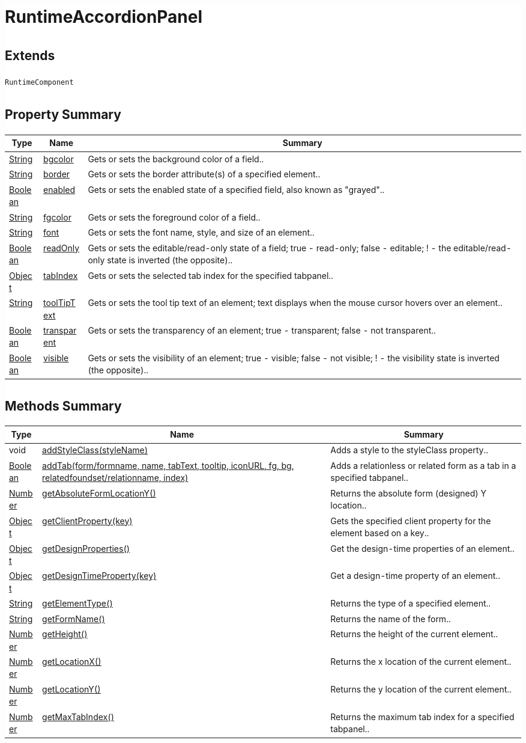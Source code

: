 #  RuntimeAccordionPanel


## **Extends**
    RuntimeComponent

## Property Summary

| Type                                                  | Name                    | Summary                                                                                                           |
| ----------------------------------------------------- | ----------------------- | ----------------------------------------------------------------------------------------------------------------- |
| [String](../../../JSLib/String.md) | [bgcolor](RuntimeAccordionPanel.md#bgcolor)                   | Gets or sets the background color of a field..                                    |
| [String](../../../JSLib/String.md) | [border](RuntimeAccordionPanel.md#border)                   | Gets or sets the border attribute(s) of a specified element..                                    |
| [Boolean](../../../JSLib/Boolean.md) | [enabled](RuntimeAccordionPanel.md#enabled)                   | Gets or sets the enabled state of a specified field, also known as "grayed"..                                    |
| [String](../../../JSLib/String.md) | [fgcolor](RuntimeAccordionPanel.md#fgcolor)                   | Gets or sets the foreground color of a field..                                    |
| [String](../../../JSLib/String.md) | [font](RuntimeAccordionPanel.md#font)                   | Gets or sets the font name, style, and size of an element..                                    |
| [Boolean](../../../JSLib/Boolean.md) | [readOnly](RuntimeAccordionPanel.md#readOnly)                   | Gets or sets the editable/read-only state of a field; true - read-only; false - editable; ! - the editable/read-only state is inverted (the opposite)..                                    |
| [Object](../../../JSLib/Object.md) | [tabIndex](RuntimeAccordionPanel.md#tabIndex)                   | Gets or sets the selected tab index for the specified tabpanel..                                    |
| [String](../../../JSLib/String.md) | [toolTipText](RuntimeAccordionPanel.md#toolTipText)                   | Gets or sets the tool tip text of an element; text displays when the mouse cursor hovers over an element..                                    |
| [Boolean](../../../JSLib/Boolean.md) | [transparent](RuntimeAccordionPanel.md#transparent)                   | Gets or sets the transparency of an element; true - transparent; false - not transparent..                                    |
| [Boolean](../../../JSLib/Boolean.md) | [visible](RuntimeAccordionPanel.md#visible)                   | Gets or sets the visibility of an element; true - visible; false - not visible; ! - the visibility state is inverted (the opposite)..                                    |

## Methods Summary

| Type                                                  | Name                    | Summary                                                                                                           |
| ----------------------------------------------------- | ----------------------- | ----------------------------------------------------------------------------------------------------------------- |
|void | [addStyleClass(styleName)](RuntimeAccordionPanel.md#addstyleclass-stylename)                   | Adds a style to the styleClass property..                                    |
| [Boolean](../../../JSLib/Boolean.md) | [addTab(form/formname, name, tabText, tooltip, iconURL, fg, bg, relatedfoundset/relationname, index)](RuntimeAccordionPanel.md#addtab-form/formname-name-tabtext-tooltip-iconurl-fg-bg-relatedfoundset/relationname-index)                   | Adds a relationless or related form as a tab in a specified tabpanel..                                    |
| [Number](../../../JSLib/Number.md) | [getAbsoluteFormLocationY()](RuntimeAccordionPanel.md#getabsoluteformlocationy)                   | Returns the absolute form (designed) Y location..                                    |
| [Object](../../../JSLib/Object.md) | [getClientProperty(key)](RuntimeAccordionPanel.md#getclientproperty-key)                   | Gets the specified client property for the element based on a key..                                    |
| [Object](../../../JSLib/Object.md) | [getDesignProperties()](RuntimeAccordionPanel.md#getdesignproperties)                   | Get the design-time properties of an element..                                    |
| [Object](../../../JSLib/Object.md) | [getDesignTimeProperty(key)](RuntimeAccordionPanel.md#getdesigntimeproperty-key)                   | Get a design-time property of an element..                                    |
| [String](../../../JSLib/String.md) | [getElementType()](RuntimeAccordionPanel.md#getelementtype)                   | Returns the type of a specified element..                                    |
| [String](../../../JSLib/String.md) | [getFormName()](RuntimeAccordionPanel.md#getformname)                   | Returns the name of the form..                                    |
| [Number](../../../JSLib/Number.md) | [getHeight()](RuntimeAccordionPanel.md#getheight)                   | Returns the height of the current element..                                    |
| [Number](../../../JSLib/Number.md) | [getLocationX()](RuntimeAccordionPanel.md#getlocationx)                   | Returns the x location of the current element..                                    |
| [Number](../../../JSLib/Number.md) | [getLocationY()](RuntimeAccordionPanel.md#getlocationy)                   | Returns the y location of the current element..                                    |
| [Number](../../../JSLib/Number.md) | [getMaxTabIndex()](RuntimeAccordionPanel.md#getmaxtabindex)                   | Returns the maximum tab index for a specified tabpanel..                                    |